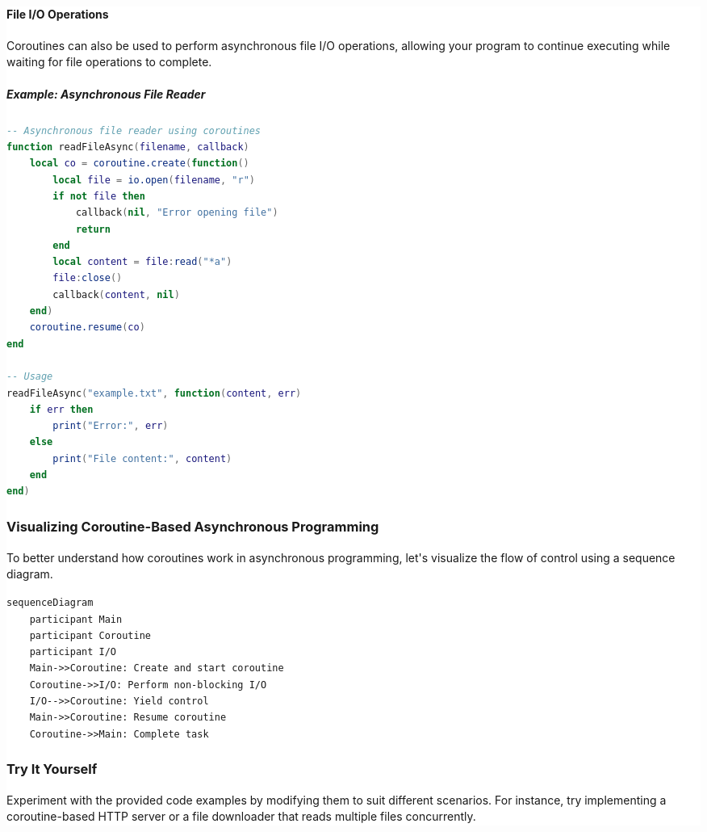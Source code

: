 #### File I/O Operations

Coroutines can also be used to perform asynchronous file I/O operations, allowing your program to continue executing while waiting for file operations to complete.

##### Example: Asynchronous File Reader

```lua
-- Asynchronous file reader using coroutines
function readFileAsync(filename, callback)
    local co = coroutine.create(function()
        local file = io.open(filename, "r")
        if not file then
            callback(nil, "Error opening file")
            return
        end
        local content = file:read("*a")
        file:close()
        callback(content, nil)
    end)
    coroutine.resume(co)
end

-- Usage
readFileAsync("example.txt", function(content, err)
    if err then
        print("Error:", err)
    else
        print("File content:", content)
    end
end)
```

### Visualizing Coroutine-Based Asynchronous Programming

To better understand how coroutines work in asynchronous programming, let's visualize the flow of control using a sequence diagram.

```mermaid
sequenceDiagram
    participant Main
    participant Coroutine
    participant I/O
    Main->>Coroutine: Create and start coroutine
    Coroutine->>I/O: Perform non-blocking I/O
    I/O-->>Coroutine: Yield control
    Main->>Coroutine: Resume coroutine
    Coroutine->>Main: Complete task
```

### Try It Yourself

Experiment with the provided code examples by modifying them to suit different scenarios. For instance, try implementing a coroutine-based HTTP server or a file downloader that reads multiple files concurrently.
